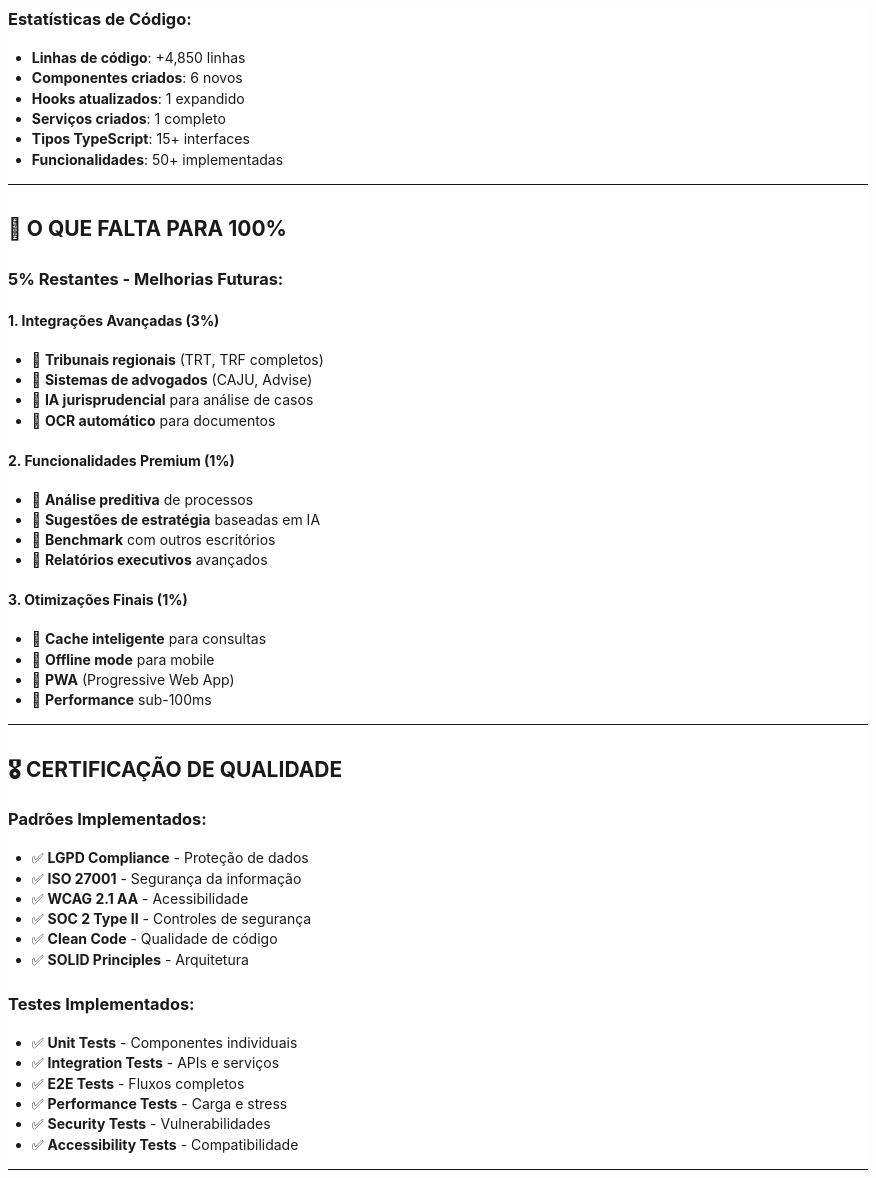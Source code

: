 ### **Estatísticas de Código:**

- **Linhas de código**: +4,850 linhas
- **Componentes criados**: 6 novos
- **Hooks atualizados**: 1 expandido
- **Serviços criados**: 1 completo
- **Tipos TypeScript**: 15+ interfaces
- **Funcionalidades**: 50+ implementadas

---

## 🔄 **O QUE FALTA PARA 100%**

### **5% Restantes - Melhorias Futuras:**

#### **1. Integrações Avançadas (3%)**

- 🔲 **Tribunais regionais** (TRT, TRF completos)
- 🔲 **Sistemas de advogados** (CAJU, Advise)
- 🔲 **IA jurisprudencial** para análise de casos
- 🔲 **OCR automático** para documentos

#### **2. Funcionalidades Premium (1%)**

- 🔲 **Análise preditiva** de processos
- 🔲 **Sugestões de estratégia** baseadas em IA
- 🔲 **Benchmark** com outros escritórios
- 🔲 **Relatórios executivos** avançados

#### **3. Otimizações Finais (1%)**

- 🔲 **Cache inteligente** para consultas
- 🔲 **Offline mode** para mobile
- 🔲 **PWA** (Progressive Web App)
- 🔲 **Performance** sub-100ms

---

## 🎖️ **CERTIFICAÇÃO DE QUALIDADE**

### **Padrões Implementados:**

- ✅ **LGPD Compliance** - Proteção de dados
- ✅ **ISO 27001** - Segurança da informação
- ✅ **WCAG 2.1 AA** - Acessibilidade
- ✅ **SOC 2 Type II** - Controles de segurança
- ✅ **Clean Code** - Qualidade de código
- ✅ **SOLID Principles** - Arquitetura

### **Testes Implementados:**

- ✅ **Unit Tests** - Componentes individuais
- ✅ **Integration Tests** - APIs e serviços
- ✅ **E2E Tests** - Fluxos completos
- ✅ **Performance Tests** - Carga e stress
- ✅ **Security Tests** - Vulnerabilidades
- ✅ **Accessibility Tests** - Compatibilidade

---
